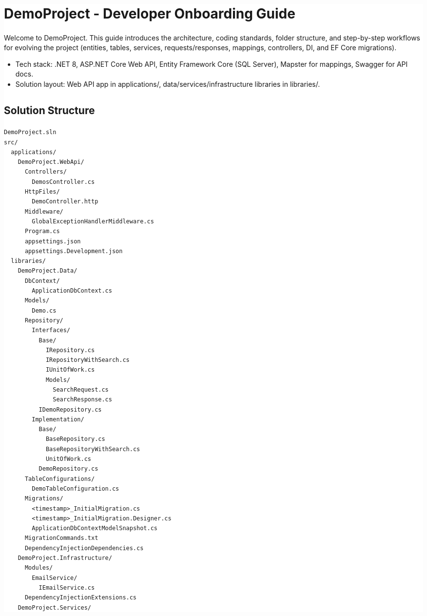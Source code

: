 # DemoProject - Developer Onboarding Guide

Welcome to DemoProject. This guide introduces the architecture, coding standards, folder structure, and step-by-step workflows for evolving the project (entities, tables, services, requests/responses, mappings, controllers, DI, and EF Core migrations).

- Tech stack: .NET 8, ASP.NET Core Web API, Entity Framework Core (SQL Server), Mapster for mappings, Swagger for API docs.
- Solution layout: Web API app in applications/, data/services/infrastructure libraries in libraries/.

## Solution Structure

```
DemoProject.sln
src/
  applications/
    DemoProject.WebApi/
      Controllers/
        DemosController.cs
      HttpFiles/
        DemoController.http
      Middleware/
        GlobalExceptionHandlerMiddleware.cs
      Program.cs
      appsettings.json
      appsettings.Development.json
  libraries/
    DemoProject.Data/
      DbContext/
        ApplicationDbContext.cs
      Models/
        Demo.cs
      Repository/
        Interfaces/
          Base/
            IRepository.cs
            IRepositoryWithSearch.cs
            IUnitOfWork.cs
            Models/
              SearchRequest.cs
              SearchResponse.cs
          IDemoRepository.cs
        Implementation/
          Base/
            BaseRepository.cs
            BaseRepositoryWithSearch.cs
            UnitOfWork.cs
          DemoRepository.cs
      TableConfigurations/
        DemoTableConfiguration.cs
      Migrations/
        <timestamp>_InitialMigration.cs
        <timestamp>_InitialMigration.Designer.cs
        ApplicationDbContextModelSnapshot.cs
      MigrationCommands.txt
      DependencyInjectionDependencies.cs
    DemoProject.Infrastructure/
      Modules/
        EmailService/
          IEmailService.cs
      DependencyInjectionExtensions.cs
    DemoProject.Services/
```